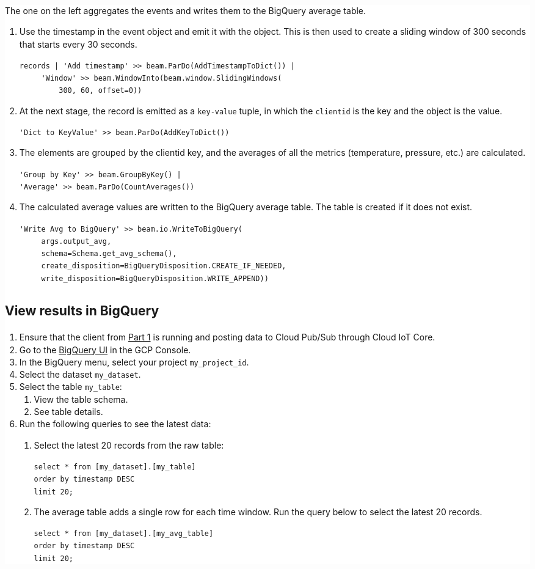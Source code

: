 The one on the left aggregates the events and writes them to the BigQuery average table.

1.  Use the timestamp in the event object and emit it with the object. This is then used to create a sliding window of 300
    seconds that starts every 30 seconds.

        records | 'Add timestamp' >> beam.ParDo(AddTimestampToDict()) |
             'Window' >> beam.WindowInto(beam.window.SlidingWindows(
                 300, 60, offset=0))
                 
2.  At the next stage, the record is emitted as a `key-value` tuple, in which the `clientid` is the key and the object is 
    the value.

        'Dict to KeyValue' >> beam.ParDo(AddKeyToDict())
    
3.  The elements are grouped by the clientid key, and the averages of all the metrics (temperature, pressure, etc.) are 
    calculated.

        'Group by Key' >> beam.GroupByKey() |
        'Average' >> beam.ParDo(CountAverages())

4.  The calculated average values are written to the BigQuery average table. The table is created if it does not exist.

        'Write Avg to BigQuery' >> beam.io.WriteToBigQuery(
             args.output_avg,
             schema=Schema.get_avg_schema(),
             create_disposition=BigQueryDisposition.CREATE_IF_NEEDED,
             write_disposition=BigQueryDisposition.WRITE_APPEND))

## View results in BigQuery

1.  Ensure that the client from [Part 1](https://cloud.google.com/community/tutorials/ardu-pi-serial-part-1) is running and 
    posting data to Cloud Pub/Sub through Cloud IoT Core.
2.  Go to the [BigQuery UI](https://console.cloud.google.com/bigquery) in the GCP Console.
3.  In the BigQuery menu, select your project `my_project_id`.
4.  Select the dataset `my_dataset`.
5.  Select the table `my_table`:
    1.  View the table schema.
    2.  See table details.
6.  Run the following queries to see the latest data:
    1.  Select the latest 20 records from the raw table:

            select * from [my_dataset].[my_table]
            order by timestamp DESC
            limit 20;
            
    2.  The average table adds a single row for each time window. Run the query below to select the latest 20 records.

            select * from [my_dataset].[my_avg_table]
            order by timestamp DESC
            limit 20;
